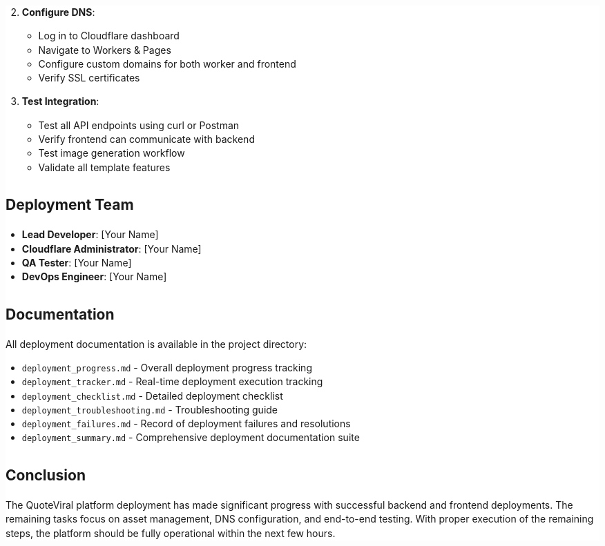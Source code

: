 2. **Configure DNS**:
   - Log in to Cloudflare dashboard
   - Navigate to Workers & Pages
   - Configure custom domains for both worker and frontend
   - Verify SSL certificates

3. **Test Integration**:
   - Test all API endpoints using curl or Postman
   - Verify frontend can communicate with backend
   - Test image generation workflow
   - Validate all template features

## Deployment Team

- **Lead Developer**: [Your Name]
- **Cloudflare Administrator**: [Your Name]
- **QA Tester**: [Your Name]
- **DevOps Engineer**: [Your Name]

## Documentation

All deployment documentation is available in the project directory:
- `deployment_progress.md` - Overall deployment progress tracking
- `deployment_tracker.md` - Real-time deployment execution tracking
- `deployment_checklist.md` - Detailed deployment checklist
- `deployment_troubleshooting.md` - Troubleshooting guide
- `deployment_failures.md` - Record of deployment failures and resolutions
- `deployment_summary.md` - Comprehensive deployment documentation suite

## Conclusion

The QuoteViral platform deployment has made significant progress with successful backend and frontend deployments. The remaining tasks focus on asset management, DNS configuration, and end-to-end testing. With proper execution of the remaining steps, the platform should be fully operational within the next few hours.